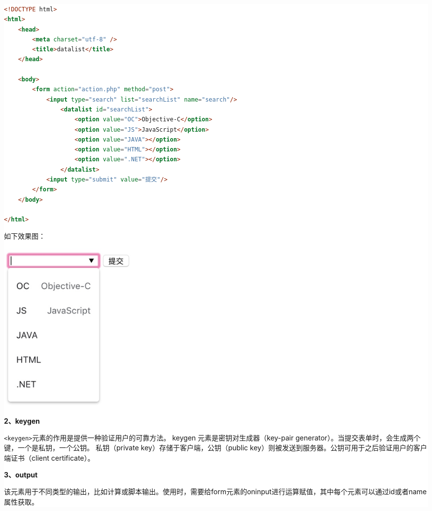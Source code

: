 ```html
<!DOCTYPE html>
<html>
	<head>
		<meta charset="utf-8" />
		<title>datalist</title>
	</head>

	<body>
		<form action="action.php" method="post">
			<input type="search" list="searchList" name="search"/>
				<datalist id="searchList">
					<option value="OC">Objective-C</option>
					<option value="JS">JavaScript</option>
					<option value="JAVA"></option>
					<option value="HTML"></option>
					<option value=".NET"></option>
				</datalist>
			<input type="submit" value="提交"/>
		</form>
	</body>

</html>
```

如下效果图：

![-c550](media/15408897913295/15409152473790.jpg)


**2、keygen**
 
`<keygen>`元素的作用是提供一种验证用户的可靠方法。 keygen 元素是密钥对生成器（key-pair generator）。当提交表单时，会生成两个键，一个是私钥，一个公钥。 私钥（private key）存储于客户端，公钥（public key）则被发送到服务器。公钥可用于之后验证用户的客户端证书（client certificate）。 

**3、output**

该元素用于不同类型的输出，比如计算或脚本输出。使用时，需要给form元素的oninput进行运算赋值，其中每个元素可以通过id或者name属性获取。   

